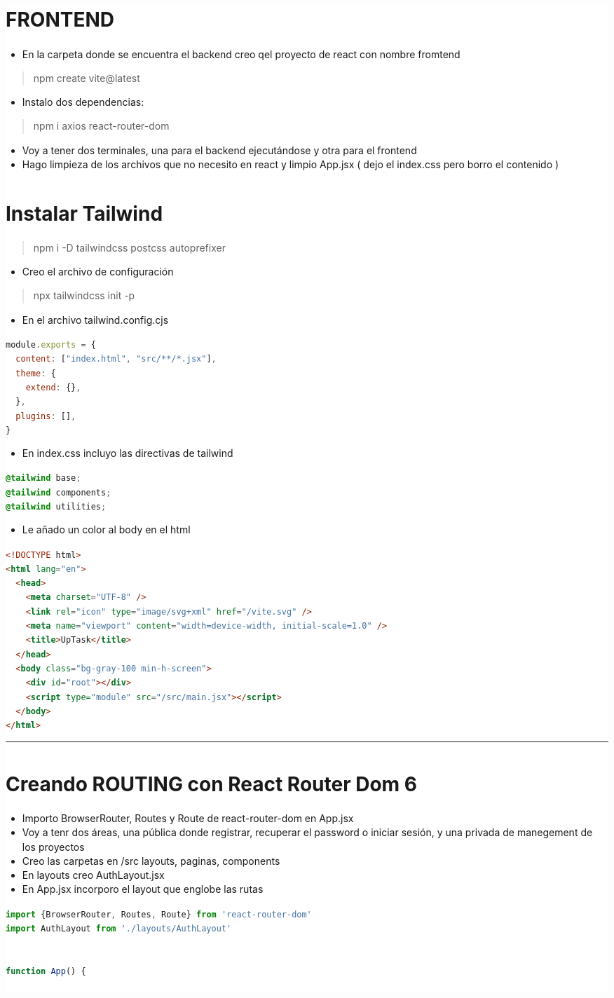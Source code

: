 # FRONTEND
- En la carpeta donde se encuentra el backend creo qel proyecto de react con nombre fromtend
> npm create vite@latest
- Instalo dos dependencias:
> npm i axios react-router-dom
- Voy a tener dos terminales, una para el backend ejecutándose y otra para el frontend
- Hago limpieza de los archivos que no necesito en react y limpio App.jsx ( dejo el index.css pero borro el contenido )

# Instalar Tailwind
> npm i -D tailwindcss postcss autoprefixer 
- Creo el archivo de configuración
> npx tailwindcss init -p

- En el archivo tailwind.config.cjs
~~~js
module.exports = {
  content: ["index.html", "src/**/*.jsx"],
  theme: {
    extend: {},
  },
  plugins: [],
}
~~~
- En index.css incluyo las directivas de tailwind
~~~css
@tailwind base;
@tailwind components;
@tailwind utilities;
~~~
- Le añado un color al body en el html
~~~html
<!DOCTYPE html>
<html lang="en">
  <head>
    <meta charset="UTF-8" />
    <link rel="icon" type="image/svg+xml" href="/vite.svg" />
    <meta name="viewport" content="width=device-width, initial-scale=1.0" />
    <title>UpTask</title>
  </head>
  <body class="bg-gray-100 min-h-screen">
    <div id="root"></div>
    <script type="module" src="/src/main.jsx"></script>
  </body>
</html>
~~~
-----
# Creando ROUTING con React Router Dom 6
- Importo BrowserRouter, Routes y Route de react-router-dom en App.jsx
- Voy a tenr dos áreas, una pública donde registrar, recuperar el password o iniciar sesión, y una privada de manegement de los proyectos
- Creo las carpetas en /src layouts, paginas, components
- En layouts creo AuthLayout.jsx
- En App.jsx incorporo el layout que englobe las rutas
~~~jsx
import {BrowserRouter, Routes, Route} from 'react-router-dom'
import AuthLayout from './layouts/AuthLayout'


function App() {
  
~~~